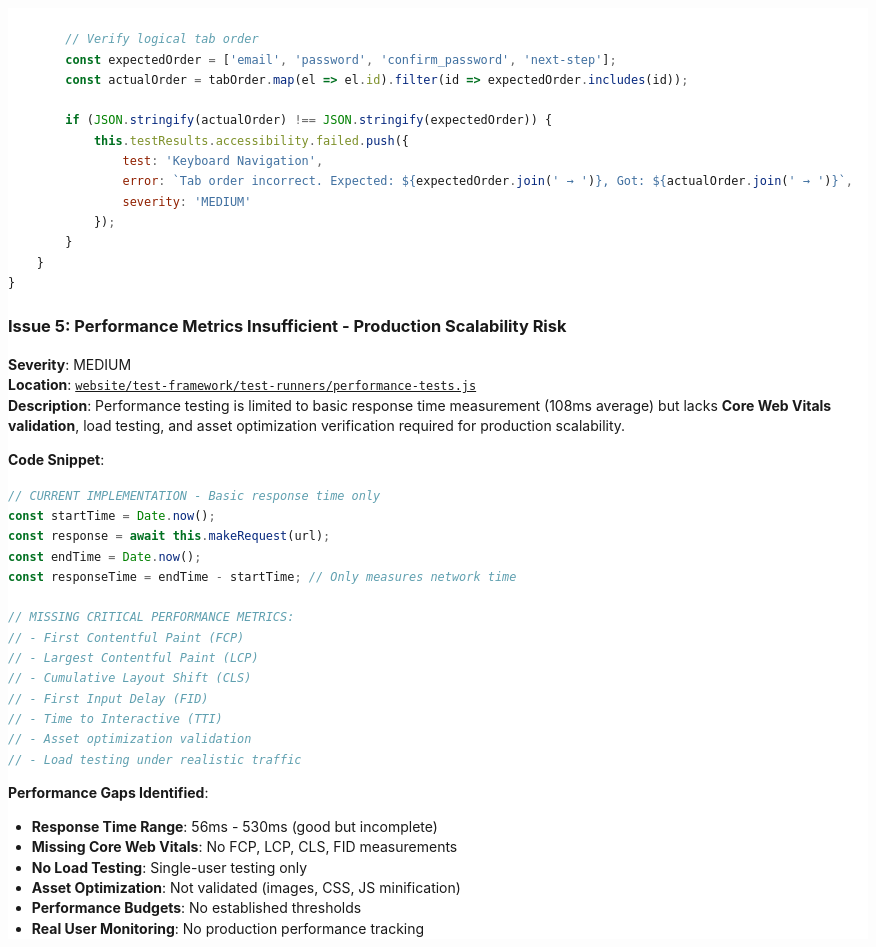 ```javascript
        
        // Verify logical tab order
        const expectedOrder = ['email', 'password', 'confirm_password', 'next-step'];
        const actualOrder = tabOrder.map(el => el.id).filter(id => expectedOrder.includes(id));
        
        if (JSON.stringify(actualOrder) !== JSON.stringify(expectedOrder)) {
            this.testResults.accessibility.failed.push({
                test: 'Keyboard Navigation',
                error: `Tab order incorrect. Expected: ${expectedOrder.join(' → ')}, Got: ${actualOrder.join(' → ')}`,
                severity: 'MEDIUM'
            });
        }
    }
}
```

### Issue 5: Performance Metrics Insufficient - Production Scalability Risk
**Severity**: MEDIUM  
**Location**: [`website/test-framework/test-runners/performance-tests.js`](website/test-framework/test-runners/performance-tests.js:19)  
**Description**: Performance testing is limited to basic response time measurement (108ms average) but lacks **Core Web Vitals validation**, load testing, and asset optimization verification required for production scalability.

**Code Snippet**:
```javascript
// CURRENT IMPLEMENTATION - Basic response time only
const startTime = Date.now();
const response = await this.makeRequest(url);
const endTime = Date.now();
const responseTime = endTime - startTime; // Only measures network time

// MISSING CRITICAL PERFORMANCE METRICS:
// - First Contentful Paint (FCP)
// - Largest Contentful Paint (LCP) 
// - Cumulative Layout Shift (CLS)
// - First Input Delay (FID)
// - Time to Interactive (TTI)
// - Asset optimization validation
// - Load testing under realistic traffic
```

**Performance Gaps Identified**:
- **Response Time Range**: 56ms - 530ms (good but incomplete)
- **Missing Core Web Vitals**: No FCP, LCP, CLS, FID measurements
- **No Load Testing**: Single-user testing only
- **Asset Optimization**: Not validated (images, CSS, JS minification)
- **Performance Budgets**: No established thresholds
- **Real User Monitoring**: No production performance tracking
